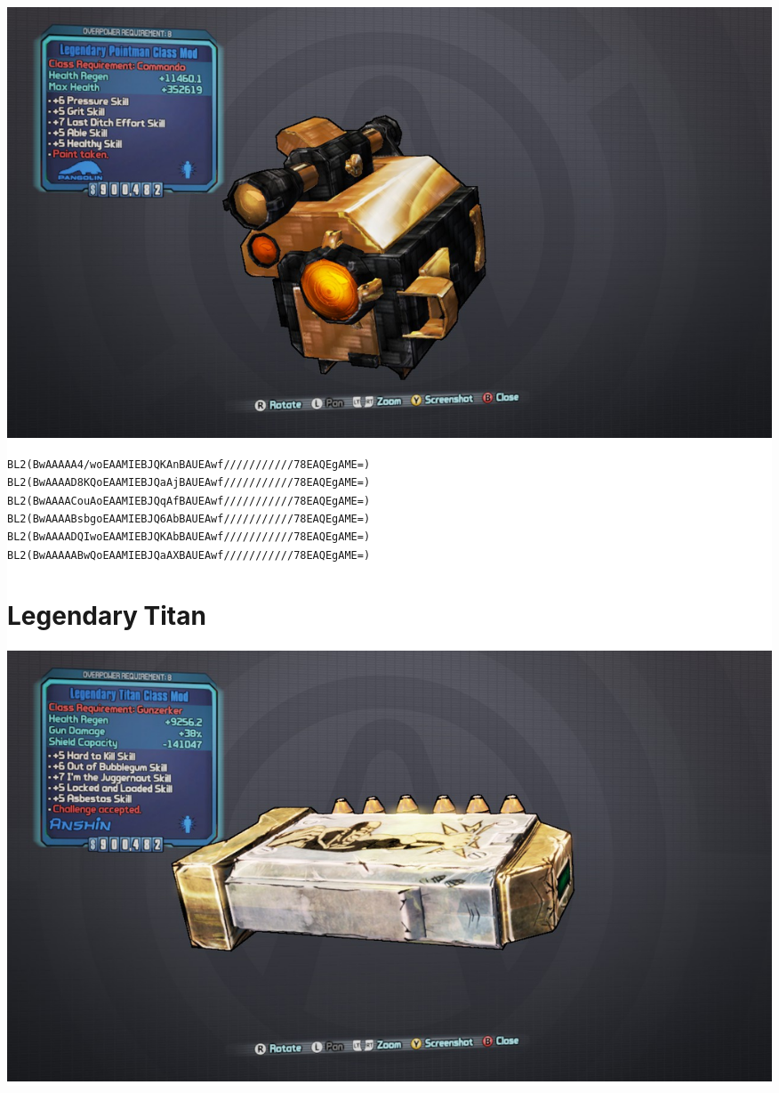 ![](./assets/classMods-legendary-pointman.jpeg)

    BL2(BwAAAAA4/woEAAMIEBJQKAnBAUEAwf///////////78EAQEgAME=)
    BL2(BwAAAAD8KQoEAAMIEBJQaAjBAUEAwf///////////78EAQEgAME=)
    BL2(BwAAAACouAoEAAMIEBJQqAfBAUEAwf///////////78EAQEgAME=)
    BL2(BwAAAABsbgoEAAMIEBJQ6AbBAUEAwf///////////78EAQEgAME=)
    BL2(BwAAAADQIwoEAAMIEBJQKAbBAUEAwf///////////78EAQEgAME=)
    BL2(BwAAAAABwQoEAAMIEBJQaAXBAUEAwf///////////78EAQEgAME=)

# Legendary Titan

![](./assets/classMods-legendary-titan.jpeg)

